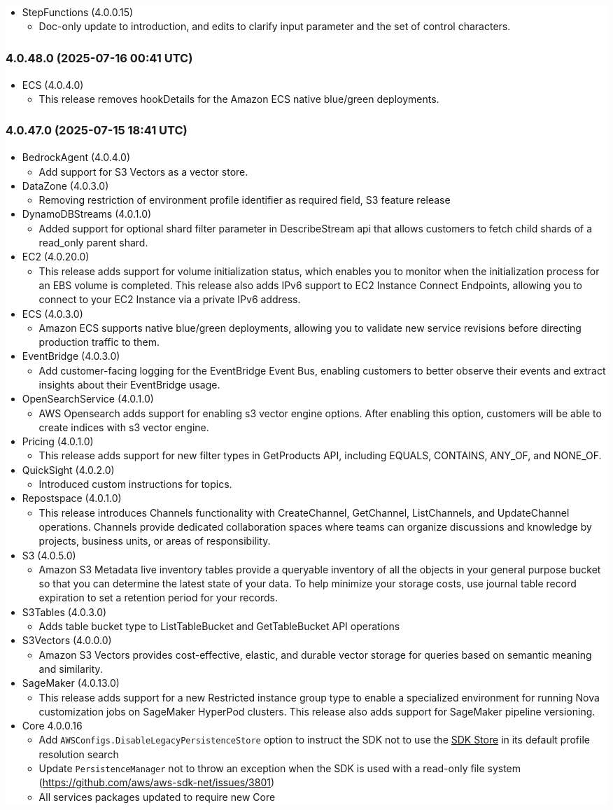 * StepFunctions (4.0.0.15)
	* Doc-only update to introduction, and edits to clarify input parameter and the set of control characters.

### 4.0.48.0 (2025-07-16 00:41 UTC)
* ECS (4.0.4.0)
	* This release removes hookDetails for the Amazon ECS native blue/green deployments.

### 4.0.47.0 (2025-07-15 18:41 UTC)
* BedrockAgent (4.0.4.0)
	* Add support for S3 Vectors as a vector store.
* DataZone (4.0.3.0)
	* Removing restriction of environment profile identifier as required field, S3 feature release
* DynamoDBStreams (4.0.1.0)
	* Added support for optional shard filter parameter in DescribeStream api that allows customers to fetch child shards of a read_only parent shard.
* EC2 (4.0.20.0)
	* This release adds support for volume initialization status, which enables you to monitor when the initialization process for an EBS volume is completed. This release also adds IPv6 support to EC2 Instance Connect Endpoints, allowing you to connect to your EC2 Instance via a private IPv6 address.
* ECS (4.0.3.0)
	* Amazon ECS supports native blue/green deployments, allowing you to validate new service revisions before directing production traffic to them.
* EventBridge (4.0.3.0)
	* Add customer-facing logging for the EventBridge Event Bus, enabling customers to better observe their events and extract insights about their EventBridge usage.
* OpenSearchService (4.0.1.0)
	* AWS Opensearch adds support for enabling s3 vector engine options. After enabling this option, customers will be able to create indices with s3 vector engine.
* Pricing (4.0.1.0)
	* This release adds support for new filter types in GetProducts API, including EQUALS, CONTAINS, ANY_OF, and NONE_OF.
* QuickSight (4.0.2.0)
	* Introduced custom instructions for topics.
* Repostspace (4.0.1.0)
	* This release introduces Channels functionality with CreateChannel, GetChannel, ListChannels, and UpdateChannel operations. Channels provide dedicated collaboration spaces where teams can organize discussions and knowledge by projects, business units, or areas of responsibility.
* S3 (4.0.5.0)
	* Amazon S3 Metadata live inventory tables provide a queryable inventory of all the objects in your general purpose bucket so that you can determine the latest state of your data. To help minimize your storage costs, use journal table record expiration to set a retention period for your records.
* S3Tables (4.0.3.0)
	* Adds table bucket type to ListTableBucket and GetTableBucket API operations
* S3Vectors (4.0.0.0)
	* Amazon S3 Vectors provides cost-effective, elastic, and durable vector storage for queries based on semantic meaning and similarity.
* SageMaker (4.0.13.0)
	* This release adds support for a new Restricted instance group type to enable a specialized environment for running Nova customization jobs on SageMaker HyperPod clusters. This release also adds support for SageMaker pipeline versioning.
* Core 4.0.0.16
	* Add `AWSConfigs.DisableLegacyPersistenceStore` option to instruct the SDK not to use the [SDK Store](https://docs.aws.amazon.com/sdk-for-net/v4/developer-guide/sdk-store.html) in its default profile resolution search
	* Update `PersistenceManager` not to throw an exception when the SDK is used with a read-only file system (https://github.com/aws/aws-sdk-net/issues/3801)
	* All services packages updated to require new Core
